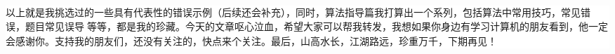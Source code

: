 以上就是我挑选过的一些具有代表性的错误示例（后续还会补充），同时，算法指导篇我打算出一个系列，包括算法中常用技巧，常见错误，题目常见误导 等等，都是我的珍藏。今天的文章呕心泣血，希望大家可以帮我转发，我想如果你身边有学习计算机的朋友看到，他一定会感谢你。支持我的朋友们，还没有关注的，快点来个关注。最后，山高水长，江湖路远，珍重万千，下期再见！